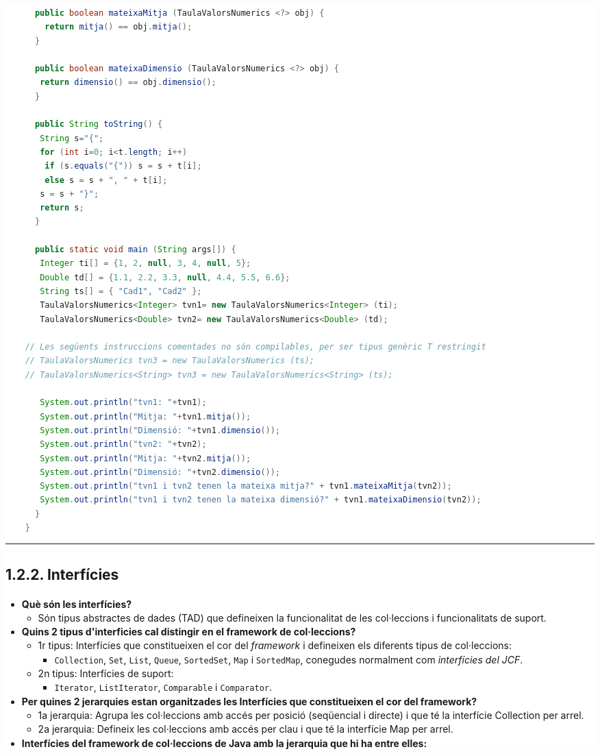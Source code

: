 ```java
      public boolean mateixaMitja (TaulaValorsNumerics <?> obj) {
        return mitja() == obj.mitja();
      }
     
      public boolean mateixaDimensio (TaulaValorsNumerics <?> obj) {
       return dimensio() == obj.dimensio();
      }
     
      public String toString() {
       String s="{";
       for (int i=0; i<t.length; i++)
        if (s.equals("{")) s = s + t[i];
        else s = s + ", " + t[i];
       s = s + "}";
       return s;
      }
     
      public static void main (String args[]) {
       Integer ti[] = {1, 2, null, 3, 4, null, 5};
       Double td[] = {1.1, 2.2, 3.3, null, 4.4, 5.5, 6.6};
       String ts[] = { "Cad1", "Cad2" };
       TaulaValorsNumerics<Integer> tvn1= new TaulaValorsNumerics<Integer> (ti);
       TaulaValorsNumerics<Double> tvn2= new TaulaValorsNumerics<Double> (td);
     
    // Les següents instruccions comentades no són compilables, per ser tipus genèric T restringit
    // TaulaValorsNumerics tvn3 = new TaulaValorsNumerics (ts);
    // TaulaValorsNumerics<String> tvn3 = new TaulaValorsNumerics<String> (ts);          
     
       System.out.println("tvn1: "+tvn1);
       System.out.println("Mitja: "+tvn1.mitja());
       System.out.println("Dimensió: "+tvn1.dimensio());
       System.out.println("tvn2: "+tvn2);
       System.out.println("Mitja: "+tvn2.mitja());
       System.out.println("Dimensió: "+tvn2.dimensio());
       System.out.println("tvn1 i tvn2 tenen la mateixa mitja?" + tvn1.mateixaMitja(tvn2));
       System.out.println("tvn1 i tvn2 tenen la mateixa dimensió?" + tvn1.mateixaDimensio(tvn2));
      }
    }
```

* * *

## 1.2.2. Interfícies

- **Què són les interfícies?**
    - Són tipus abstractes de dades (TAD) que defineixen la funcionalitat de les col·leccions i funcionalitats de suport.
- **Quins 2 tipus d'interficies cal distingir en el framework de col·leccions?**
    - 1r tipus: Interfícies que constitueixen el cor del *framework* i defineixen els diferents tipus de col·leccions:
        - `Collection`, `Set`, `List`, `Queue`, `SortedSet`, `Map` i `SortedMap`, conegudes normalment com *interfícies del JCF*.
    - 2n tipus: Interfícies de suport:
        - `Iterator`, `ListIterator`, `Comparable` i `Comparator`.
- **Per quines 2 jerarquies estan organitzades les Interfícies que constitueixen el cor del framework?**
    - 1a jerarquia: Agrupa les col·leccions amb accés per posició (seqüencial i directe) i que té la interfície Collection per arrel.
    - 2a jerarquia: Defineix les col·leccions amb accés per clau i que té la interfície Map per arrel.
- **Interfícies del framework de col·leccions de Java amb la jerarquia que hi ha entre elles:**
